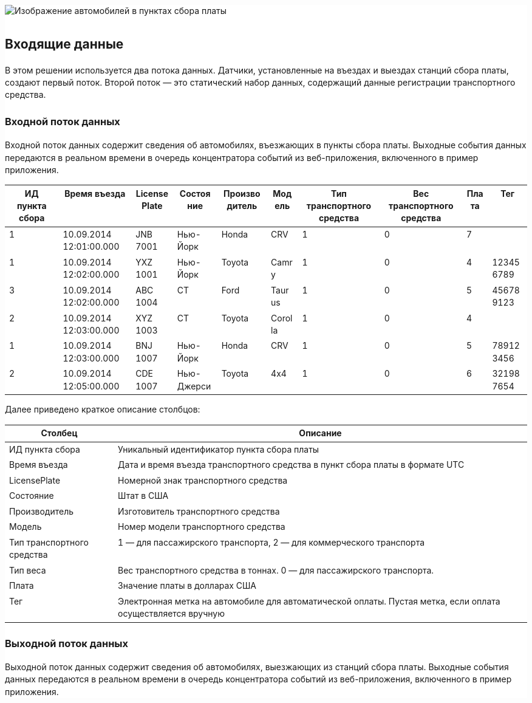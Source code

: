 ![Изображение автомобилей в пунктах сбора платы](media/stream-analytics-build-an-iot-solution-using-stream-analytics/cars-in-toll-booth.jpg)

## <a name="incoming-data"></a>Входящие данные
В этом решении используется два потока данных. Датчики, установленные на въездах и выездах станций сбора платы, создают первый поток. Второй поток — это статический набор данных, содержащий данные регистрации транспортного средства.

### <a name="entry-data-stream"></a>Входной поток данных
Входной поток данных содержит сведения об автомобилях, въезжающих в пункты сбора платы. Выходные события данных передаются в реальном времени в очередь концентратора событий из веб-приложения, включенного в пример приложения.

| ИД пункта сбора | Время въезда | LicensePlate | Состояние | Производитель | Модель | Тип транспортного средства | Вес транспортного средства | Плата | Тег |
| --- | --- | --- | --- | --- | --- | --- | --- | --- | --- |
| 1 |10.09.2014 12:01:00.000 |JNB 7001 |Нью-Йорк |Honda |CRV |1 |0 |7 | |
| 1 |10.09.2014 12:02:00.000 |YXZ 1001 |Нью-Йорк |Toyota |Camry |1 |0 |4 |123456789 |
| 3 |10.09.2014 12:02:00.000 |ABC 1004 |CT |Ford |Taurus |1 |0 |5 |456789123 |
| 2 |10.09.2014 12:03:00.000 |XYZ 1003 |CT |Toyota |Corolla |1 |0 |4 | |
| 1 |10.09.2014 12:03:00.000 |BNJ 1007 |Нью-Йорк |Honda |CRV |1 |0 |5 |789123456 |
| 2 |10.09.2014 12:05:00.000 |CDE 1007 |Нью-Джерси |Toyota |4x4 |1 |0 |6 |321987654 |

Далее приведено краткое описание столбцов:

| Столбец | Описание |
| --- | --- |
| ИД пункта сбора |Уникальный идентификатор пункта сбора платы |
| Время въезда |Дата и время въезда транспортного средства в пункт сбора платы в формате UTC |
| LicensePlate |Номерной знак транспортного средства |
| Состояние |Штат в США |
| Производитель |Изготовитель транспортного средства |
| Модель |Номер модели транспортного средства |
| Тип транспортного средства |1 — для пассажирского транспорта, 2 — для коммерческого транспорта |
| Тип веса |Вес транспортного средства в тоннах. 0 — для пассажирского транспорта. |
| Плата |Значение платы в долларах США |
| Тег |Электронная метка на автомобиле для автоматической оплаты. Пустая метка, если оплата осуществляется вручную |

### <a name="exit-data-stream"></a>Выходной поток данных
Выходной поток данных содержит сведения об автомобилях, выезжающих из станций сбора платы. Выходные события данных передаются в реальном времени в очередь концентратора событий из веб-приложения, включенного в пример приложения.
